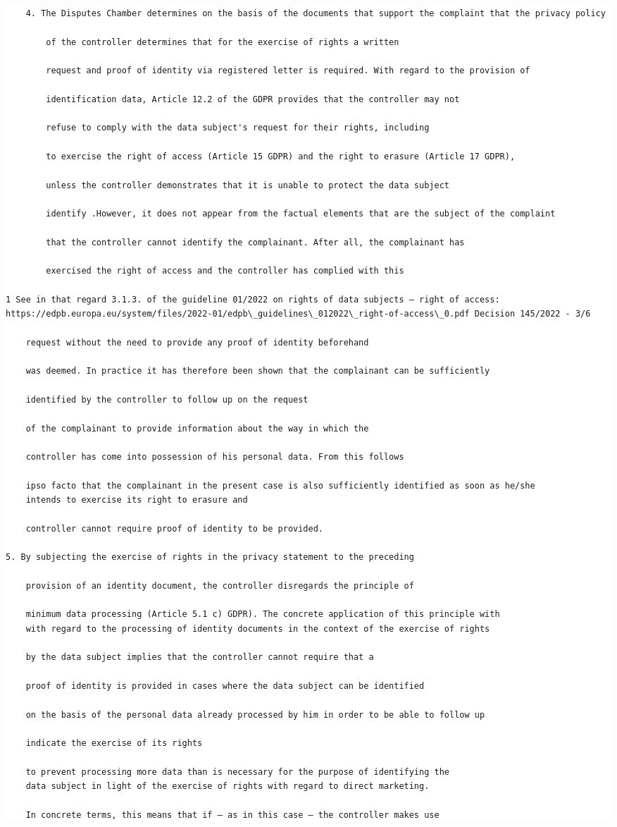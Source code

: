 ```
    4. The Disputes Chamber determines on the basis of the documents that support the complaint that the privacy policy

        of the controller determines that for the exercise of rights a written

        request and proof of identity via registered letter is required. With regard to the provision of

        identification data, Article 12.2 of the GDPR provides that the controller may not

        refuse to comply with the data subject's request for their rights, including

        to exercise the right of access (Article 15 GDPR) and the right to erasure (Article 17 GDPR),

        unless the controller demonstrates that it is unable to protect the data subject

        identify .However, it does not appear from the factual elements that are the subject of the complaint

        that the controller cannot identify the complainant. After all, the complainant has

        exercised the right of access and the controller has complied with this

1 See in that regard 3.1.3. of the guideline 01/2022 on rights of data subjects – right of access:
https://edpb.europa.eu/system/files/2022-01/edpb\_guidelines\_012022\_right-of-access\_0.pdf Decision 145/2022 - 3/6

    request without the need to provide any proof of identity beforehand

    was deemed. In practice it has therefore been shown that the complainant can be sufficiently

    identified by the controller to follow up on the request

    of the complainant to provide information about the way in which the

    controller has come into possession of his personal data. From this follows

    ipso facto that the complainant in the present case is also sufficiently identified as soon as he/she
    intends to exercise its right to erasure and

    controller cannot require proof of identity to be provided.

5. By subjecting the exercise of rights in the privacy statement to the preceding

    provision of an identity document, the controller disregards the principle of

    minimum data processing (Article 5.1 c) GDPR). The concrete application of this principle with
    with regard to the processing of identity documents in the context of the exercise of rights

    by the data subject implies that the controller cannot require that a

    proof of identity is provided in cases where the data subject can be identified

    on the basis of the personal data already processed by him in order to be able to follow up

    indicate the exercise of its rights

    to prevent processing more data than is necessary for the purpose of identifying the
    data subject in light of the exercise of rights with regard to direct marketing.

    In concrete terms, this means that if – as in this case – the controller makes use
```